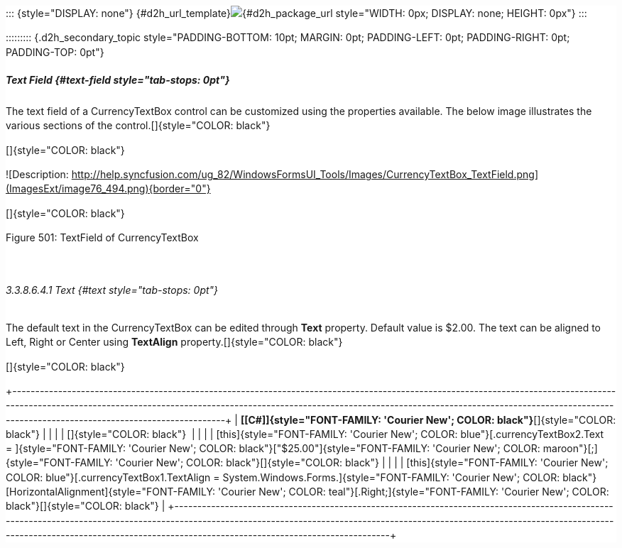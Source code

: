 ::: {style="DISPLAY: none"}
[](ms-xhelp:///?Id=d2h_url_template){#d2h_url_template}![](!package_url!){#d2h_package_url style="WIDTH: 0px; DISPLAY: none; HEIGHT: 0px"}
:::

::::::::: {.d2h_secondary_topic style="PADDING-BOTTOM: 10pt; MARGIN: 0pt; PADDING-LEFT: 0pt; PADDING-RIGHT: 0pt; PADDING-TOP: 0pt"}
##### Text Field {#text-field style="tab-stops: 0pt"}

The text field of a CurrencyTextBox control can be customized using the properties available. The below image illustrates the various sections of the control.[]{style="COLOR: black"}

[]{style="COLOR: black"} 

![Description: http://help.syncfusion.com/ug_82/WindowsFormsUI_Tools/Images/CurrencyTextBox_TextField.png](ImagesExt/image76_494.png){border="0"}

[]{style="COLOR: black"} 

Figure 501: TextField of CurrencyTextBox

 

###### 3.3.8.6.4.1 Text {#text style="tab-stops: 0pt"}

The default text in the CurrencyTextBox can be edited through **Text** property. Default value is \$2.00. The text can be aligned to Left, Right or Center using **TextAlign** property.[]{style="COLOR: black"}

[]{style="COLOR: black"} 

+-------------------------------------------------------------------------------------------------------------------------------------------------------------------------------------------------------------------------------------------------------------------------------------------------------------------------+
| **[\[C#\]]{style="FONT-FAMILY: 'Courier New'; COLOR: black"}**[]{style="COLOR: black"}                                                                                                                                                                                                                                  |
|                                                                                                                                                                                                                                                                                                                         |
| []{style="COLOR: black"}                                                                                                                                                                                                                                                                                                |
|                                                                                                                                                                                                                                                                                                                         |
| [this]{style="FONT-FAMILY: 'Courier New'; COLOR: blue"}[.currencyTextBox2.Text = ]{style="FONT-FAMILY: 'Courier New'; COLOR: black"}[\"\$25.00\"]{style="FONT-FAMILY: 'Courier New'; COLOR: maroon"}[;]{style="FONT-FAMILY: 'Courier New'; COLOR: black"}[]{style="COLOR: black"}                                       |
|                                                                                                                                                                                                                                                                                                                         |
| [this]{style="FONT-FAMILY: 'Courier New'; COLOR: blue"}[.currencyTextBox1.TextAlign = System.Windows.Forms.]{style="FONT-FAMILY: 'Courier New'; COLOR: black"}[HorizontalAlignment]{style="FONT-FAMILY: 'Courier New'; COLOR: teal"}[.Right;]{style="FONT-FAMILY: 'Courier New'; COLOR: black"}[]{style="COLOR: black"} |
+-------------------------------------------------------------------------------------------------------------------------------------------------------------------------------------------------------------------------------------------------------------------------------------------------------------------------+
